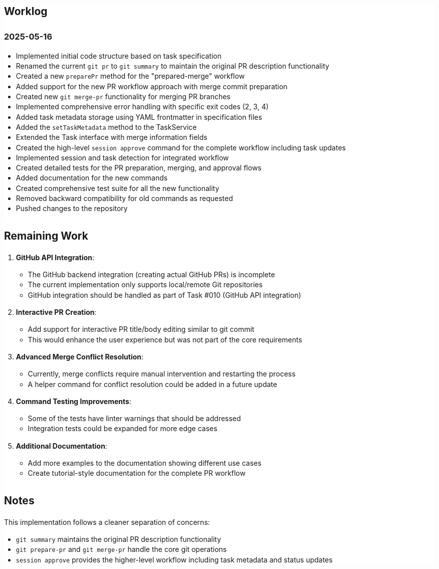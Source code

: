 ## Worklog

### 2025-05-16

- Implemented initial code structure based on task specification
- Renamed the current `git pr` to `git summary` to maintain the original PR description functionality
- Created a new `preparePr` method for the "prepared-merge" workflow
- Added support for the new PR workflow approach with merge commit preparation
- Created new `git merge-pr` functionality for merging PR branches
- Implemented comprehensive error handling with specific exit codes (2, 3, 4)
- Added task metadata storage using YAML frontmatter in specification files
- Added the `setTaskMetadata` method to the TaskService
- Extended the Task interface with merge information fields
- Created the high-level `session approve` command for the complete workflow including task updates
- Implemented session and task detection for integrated workflow
- Created detailed tests for the PR preparation, merging, and approval flows
- Added documentation for the new commands
- Created comprehensive test suite for all the new functionality
- Removed backward compatibility for old commands as requested
- Pushed changes to the repository

## Remaining Work

1. **GitHub API Integration**:

   - The GitHub backend integration (creating actual GitHub PRs) is incomplete
   - The current implementation only supports local/remote Git repositories
   - GitHub integration should be handled as part of Task #010 (GitHub API integration)

2. **Interactive PR Creation**:

   - Add support for interactive PR title/body editing similar to git commit
   - This would enhance the user experience but was not part of the core requirements

3. **Advanced Merge Conflict Resolution**:

   - Currently, merge conflicts require manual intervention and restarting the process
   - A helper command for conflict resolution could be added in a future update

4. **Command Testing Improvements**:

   - Some of the tests have linter warnings that should be addressed
   - Integration tests could be expanded for more edge cases

5. **Additional Documentation**:
   - Add more examples to the documentation showing different use cases
   - Create tutorial-style documentation for the complete PR workflow

## Notes

This implementation follows a cleaner separation of concerns:

- `git summary` maintains the original PR description functionality
- `git prepare-pr` and `git merge-pr` handle the core git operations
- `session approve` provides the higher-level workflow including task metadata and status updates
